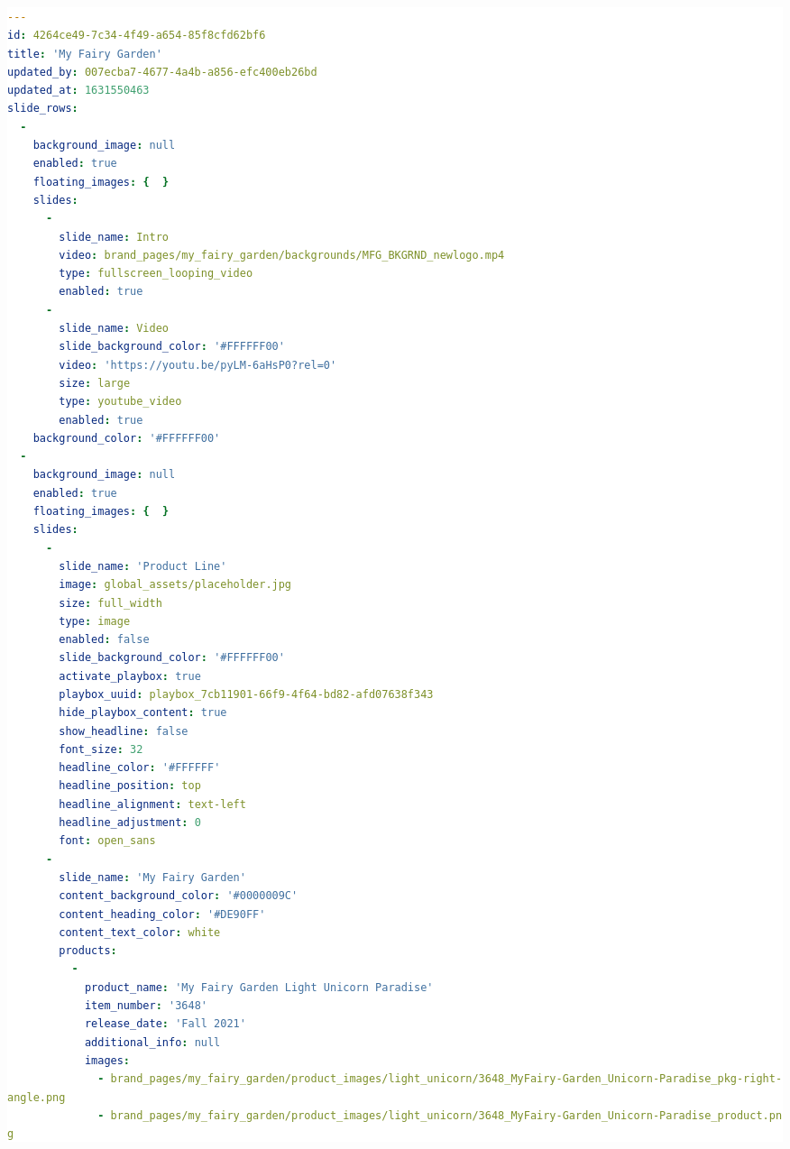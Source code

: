 ```yaml
---
id: 4264ce49-7c34-4f49-a654-85f8cfd62bf6
title: 'My Fairy Garden'
updated_by: 007ecba7-4677-4a4b-a856-efc400eb26bd
updated_at: 1631550463
slide_rows:
  -
    background_image: null
    enabled: true
    floating_images: {  }
    slides:
      -
        slide_name: Intro
        video: brand_pages/my_fairy_garden/backgrounds/MFG_BKGRND_newlogo.mp4
        type: fullscreen_looping_video
        enabled: true
      -
        slide_name: Video
        slide_background_color: '#FFFFFF00'
        video: 'https://youtu.be/pyLM-6aHsP0?rel=0'
        size: large
        type: youtube_video
        enabled: true
    background_color: '#FFFFFF00'
  -
    background_image: null
    enabled: true
    floating_images: {  }
    slides:
      -
        slide_name: 'Product Line'
        image: global_assets/placeholder.jpg
        size: full_width
        type: image
        enabled: false
        slide_background_color: '#FFFFFF00'
        activate_playbox: true
        playbox_uuid: playbox_7cb11901-66f9-4f64-bd82-afd07638f343
        hide_playbox_content: true
        show_headline: false
        font_size: 32
        headline_color: '#FFFFFF'
        headline_position: top
        headline_alignment: text-left
        headline_adjustment: 0
        font: open_sans
      -
        slide_name: 'My Fairy Garden'
        content_background_color: '#0000009C'
        content_heading_color: '#DE90FF'
        content_text_color: white
        products:
          -
            product_name: 'My Fairy Garden Light Unicorn Paradise'
            item_number: '3648'
            release_date: 'Fall 2021'
            additional_info: null
            images:
              - brand_pages/my_fairy_garden/product_images/light_unicorn/3648_MyFairy-Garden_Unicorn-Paradise_pkg-right-angle.png
              - brand_pages/my_fairy_garden/product_images/light_unicorn/3648_MyFairy-Garden_Unicorn-Paradise_product.png
```